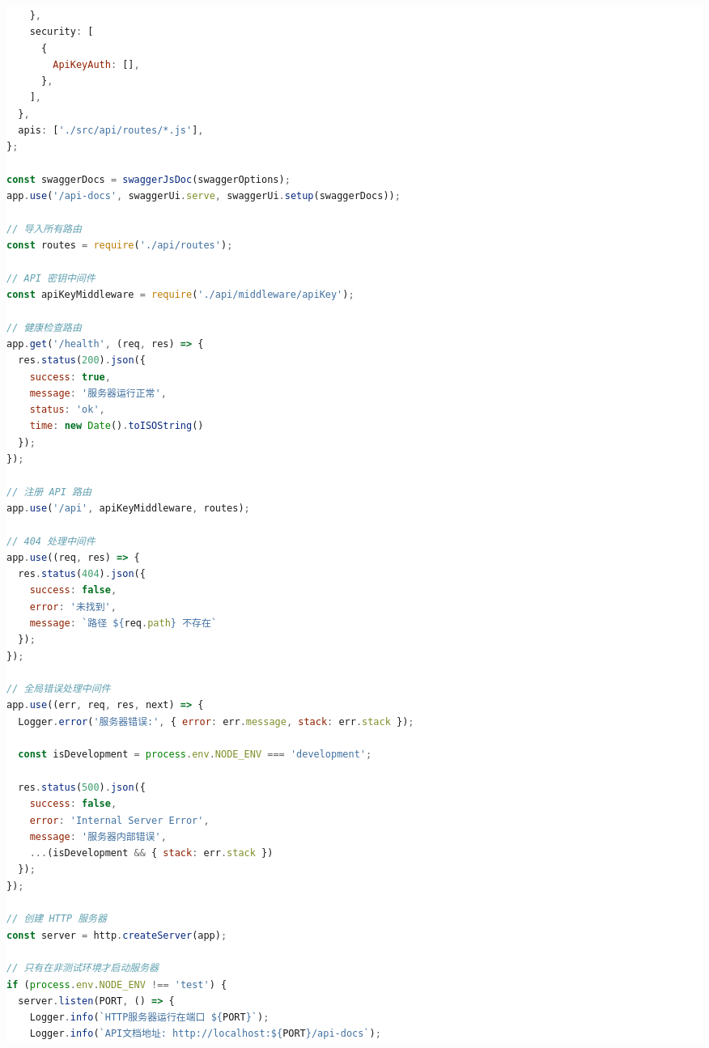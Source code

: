 ```javascript
    },
    security: [
      {
        ApiKeyAuth: [],
      },
    ],
  },
  apis: ['./src/api/routes/*.js'],
};

const swaggerDocs = swaggerJsDoc(swaggerOptions);
app.use('/api-docs', swaggerUi.serve, swaggerUi.setup(swaggerDocs));

// 导入所有路由
const routes = require('./api/routes');

// API 密钥中间件
const apiKeyMiddleware = require('./api/middleware/apiKey');

// 健康检查路由
app.get('/health', (req, res) => {
  res.status(200).json({
    success: true,
    message: '服务器运行正常',
    status: 'ok',
    time: new Date().toISOString()
  });
});

// 注册 API 路由
app.use('/api', apiKeyMiddleware, routes);

// 404 处理中间件
app.use((req, res) => {
  res.status(404).json({
    success: false,
    error: '未找到',
    message: `路径 ${req.path} 不存在`
  });
});

// 全局错误处理中间件
app.use((err, req, res, next) => {
  Logger.error('服务器错误:', { error: err.message, stack: err.stack });
  
  const isDevelopment = process.env.NODE_ENV === 'development';
  
  res.status(500).json({
    success: false,
    error: 'Internal Server Error',
    message: '服务器内部错误',
    ...(isDevelopment && { stack: err.stack })
  });
});

// 创建 HTTP 服务器
const server = http.createServer(app);

// 只有在非测试环境才启动服务器
if (process.env.NODE_ENV !== 'test') {
  server.listen(PORT, () => {
    Logger.info(`HTTP服务器运行在端口 ${PORT}`);
    Logger.info(`API文档地址: http://localhost:${PORT}/api-docs`);
```